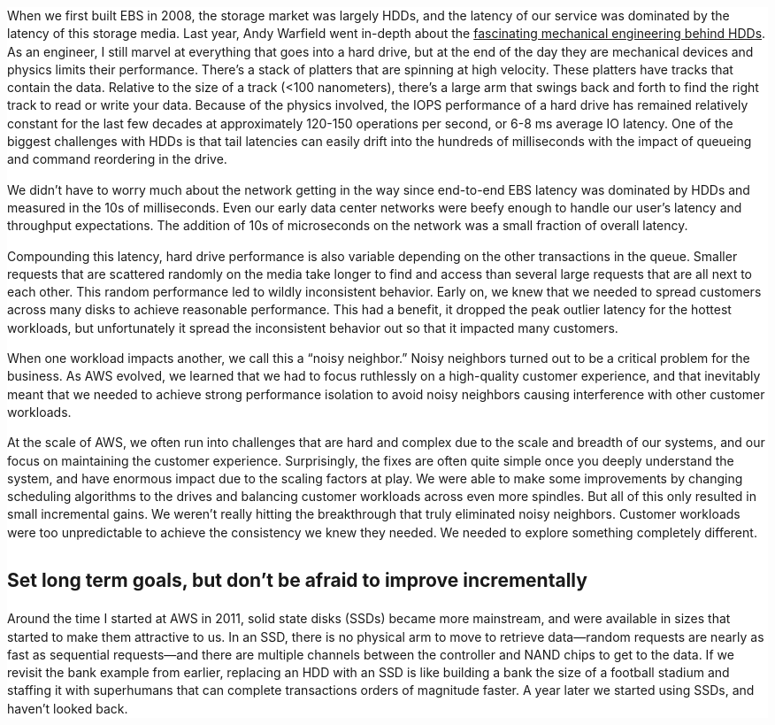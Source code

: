 When we first built EBS in 2008, the storage market was largely HDDs, and the latency of our service was dominated by the latency of this storage media. Last year, Andy Warfield went in-depth about the [fascinating mechanical engineering behind HDDs](https://www.allthingsdistributed.com/2023/07/building-and-operating-a-pretty-big-storage-system.html#technical-scale-scale-and-the-physics-of-storage). As an engineer, I still marvel at everything that goes into a hard drive, but at the end of the day they are mechanical devices and physics limits their performance. There’s a stack of platters that are spinning at high velocity. These platters have tracks that contain the data. Relative to the size of a track (<100 nanometers), there’s a large arm that swings back and forth to find the right track to read or write your data. Because of the physics involved, the IOPS performance of a hard drive has remained relatively constant for the last few decades at approximately 120-150 operations per second, or 6-8 ms average IO latency. One of the biggest challenges with HDDs is that tail latencies can easily drift into the hundreds of milliseconds with the impact of queueing and command reordering in the drive.

We didn’t have to worry much about the network getting in the way since end-to-end EBS latency was dominated by HDDs and measured in the 10s of milliseconds. Even our early data center networks were beefy enough to handle our user’s latency and throughput expectations. The addition of 10s of microseconds on the network was a small fraction of overall latency.

Compounding this latency, hard drive performance is also variable depending on the other transactions in the queue. Smaller requests that are scattered randomly on the media take longer to find and access than several large requests that are all next to each other. This random performance led to wildly inconsistent behavior. Early on, we knew that we needed to spread customers across many disks to achieve reasonable performance. This had a benefit, it dropped the peak outlier latency for the hottest workloads, but unfortunately it spread the inconsistent behavior out so that it impacted many customers.

When one workload impacts another, we call this a “noisy neighbor.” Noisy neighbors turned out to be a critical problem for the business. As AWS evolved, we learned that we had to focus ruthlessly on a high-quality customer experience, and that inevitably meant that we needed to achieve strong performance isolation to avoid noisy neighbors causing interference with other customer workloads.

At the scale of AWS, we often run into challenges that are hard and complex due to the scale and breadth of our systems, and our focus on maintaining the customer experience. Surprisingly, the fixes are often quite simple once you deeply understand the system, and have enormous impact due to the scaling factors at play. We were able to make some improvements by changing scheduling algorithms to the drives and balancing customer workloads across even more spindles. But all of this only resulted in small incremental gains. We weren’t really hitting the breakthrough that truly eliminated noisy neighbors. Customer workloads were too unpredictable to achieve the consistency we knew they needed. We needed to explore something completely different.

Set long term goals, but don’t be afraid to improve incrementally[](https://www.allthingsdistributed.com/2024/08/continuous-reinvention-a-brief-history-of-block-storage-at-aws.html#set-long-term-goals-but-dont-be-afraid-to-improve-incrementally)
-----------------------------------------------------------------------------------------------------------------------------------------------------------------------------------------------------------------------------------------------------

Around the time I started at AWS in 2011, solid state disks (SSDs) became more mainstream, and were available in sizes that started to make them attractive to us. In an SSD, there is no physical arm to move to retrieve data—random requests are nearly as fast as sequential requests—and there are multiple channels between the controller and NAND chips to get to the data. If we revisit the bank example from earlier, replacing an HDD with an SSD is like building a bank the size of a football stadium and staffing it with superhumans that can complete transactions orders of magnitude faster. A year later we started using SSDs, and haven’t looked back.
